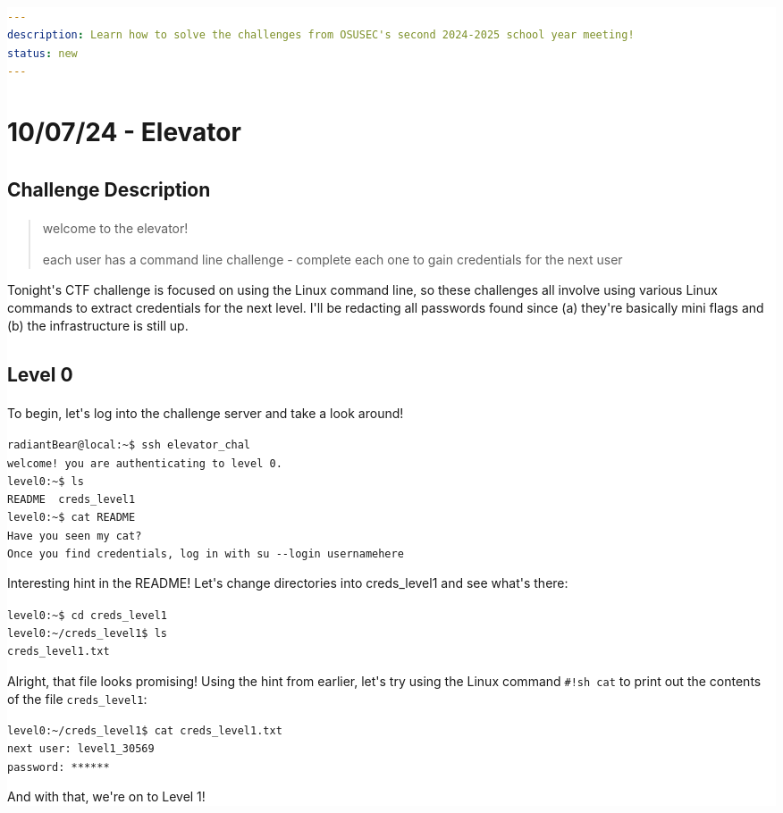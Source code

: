 ```yaml
---
description: Learn how to solve the challenges from OSUSEC's second 2024-2025 school year meeting!
status: new
---
```


# 10/07/24 - Elevator

## Challenge Description
> welcome to the elevator!
>
> each user has a command line challenge - complete each one to gain credentials for the 
> next user

Tonight's CTF challenge is focused on using the Linux command line, so these challenges 
all involve using various Linux commands to extract credentials for the next level. I'll 
be redacting all passwords found since (a) they're basically mini flags and (b) the 
infrastructure is still up.

## Level 0
To begin, let's log into the challenge server and take a look around!

```console
radiantBear@local:~$ ssh elevator_chal
welcome! you are authenticating to level 0.
level0:~$ ls
README  creds_level1
level0:~$ cat README 
Have you seen my cat?
Once you find credentials, log in with su --login usernamehere
```

Interesting hint in the README! Let's change directories into creds_level1 and see what's
there:

```console
level0:~$ cd creds_level1
level0:~/creds_level1$ ls
creds_level1.txt
```

Alright, that file looks promising! Using the hint from earlier, let's try using the Linux
command `#!sh cat` to print out the contents of the file `creds_level1`:

```console
level0:~/creds_level1$ cat creds_level1.txt 
next user: level1_30569
password: ******
```

And with that, we're on to Level 1!
